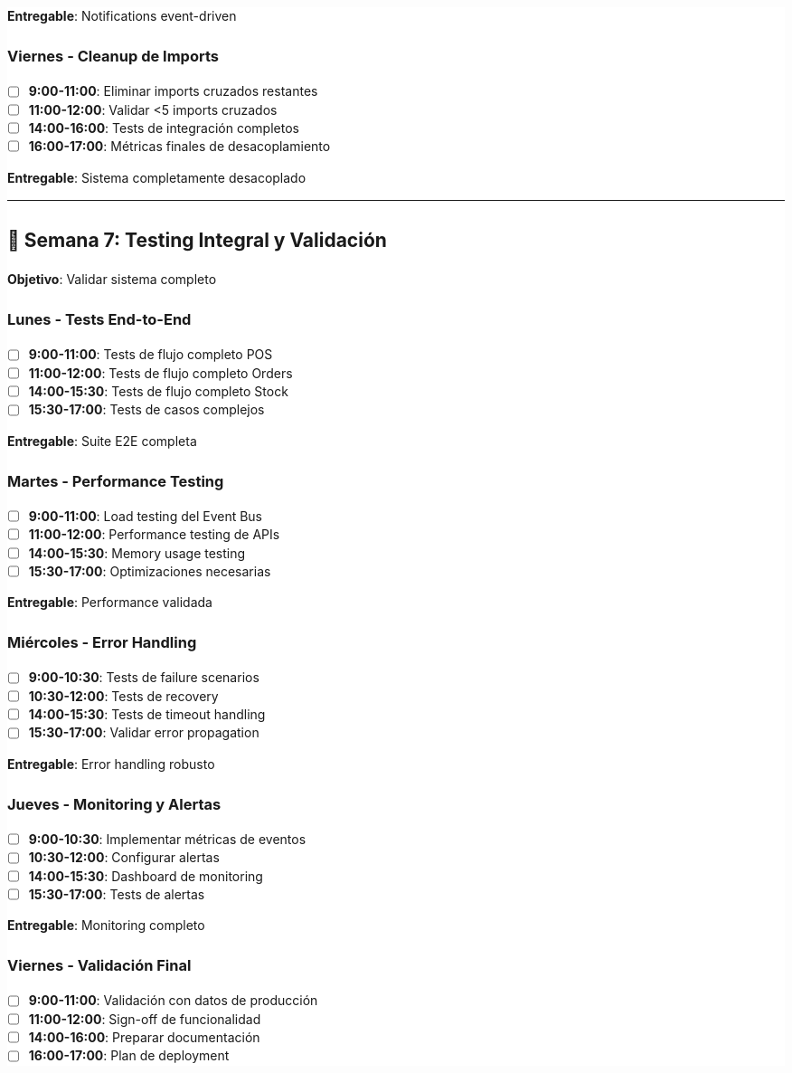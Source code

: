 **Entregable**: Notifications event-driven

### Viernes - Cleanup de Imports
- [ ] **9:00-11:00**: Eliminar imports cruzados restantes
- [ ] **11:00-12:00**: Validar <5 imports cruzados
- [ ] **14:00-16:00**: Tests de integración completos
- [ ] **16:00-17:00**: Métricas finales de desacoplamiento

**Entregable**: Sistema completamente desacoplado

---

## 📅 Semana 7: Testing Integral y Validación
**Objetivo**: Validar sistema completo

### Lunes - Tests End-to-End
- [ ] **9:00-11:00**: Tests de flujo completo POS
- [ ] **11:00-12:00**: Tests de flujo completo Orders
- [ ] **14:00-15:30**: Tests de flujo completo Stock
- [ ] **15:30-17:00**: Tests de casos complejos

**Entregable**: Suite E2E completa

### Martes - Performance Testing
- [ ] **9:00-11:00**: Load testing del Event Bus
- [ ] **11:00-12:00**: Performance testing de APIs
- [ ] **14:00-15:30**: Memory usage testing
- [ ] **15:30-17:00**: Optimizaciones necesarias

**Entregable**: Performance validada

### Miércoles - Error Handling
- [ ] **9:00-10:30**: Tests de failure scenarios
- [ ] **10:30-12:00**: Tests de recovery
- [ ] **14:00-15:30**: Tests de timeout handling
- [ ] **15:30-17:00**: Validar error propagation

**Entregable**: Error handling robusto

### Jueves - Monitoring y Alertas
- [ ] **9:00-10:30**: Implementar métricas de eventos
- [ ] **10:30-12:00**: Configurar alertas
- [ ] **14:00-15:30**: Dashboard de monitoring
- [ ] **15:30-17:00**: Tests de alertas

**Entregable**: Monitoring completo

### Viernes - Validación Final
- [ ] **9:00-11:00**: Validación con datos de producción
- [ ] **11:00-12:00**: Sign-off de funcionalidad
- [ ] **14:00-16:00**: Preparar documentación
- [ ] **16:00-17:00**: Plan de deployment
